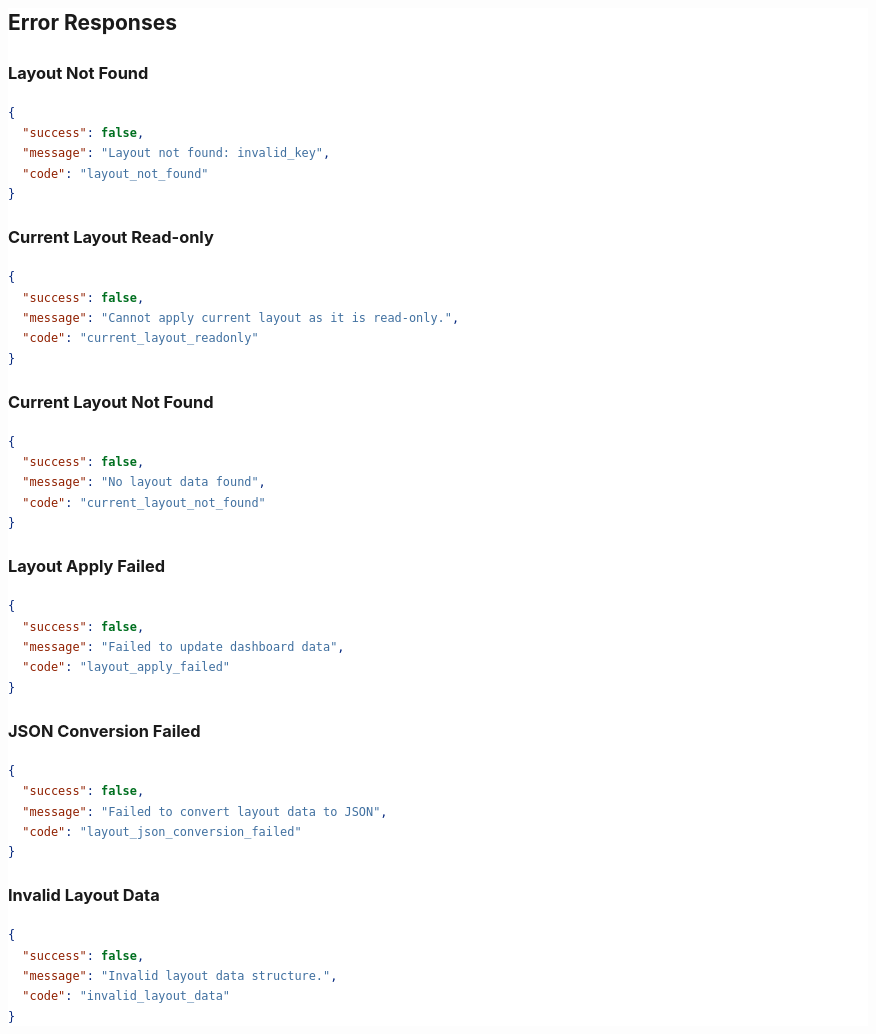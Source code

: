 ## Error Responses

### Layout Not Found
```json
{
  "success": false,
  "message": "Layout not found: invalid_key",
  "code": "layout_not_found"
}
```

### Current Layout Read-only
```json
{
  "success": false,
  "message": "Cannot apply current layout as it is read-only.",
  "code": "current_layout_readonly"
}
```

### Current Layout Not Found
```json
{
  "success": false,
  "message": "No layout data found",
  "code": "current_layout_not_found"
}
```

### Layout Apply Failed
```json
{
  "success": false,
  "message": "Failed to update dashboard data",
  "code": "layout_apply_failed"
}
```

### JSON Conversion Failed
```json
{
  "success": false,
  "message": "Failed to convert layout data to JSON",
  "code": "layout_json_conversion_failed"
}
```

### Invalid Layout Data
```json
{
  "success": false,
  "message": "Invalid layout data structure.",
  "code": "invalid_layout_data"
}
```
